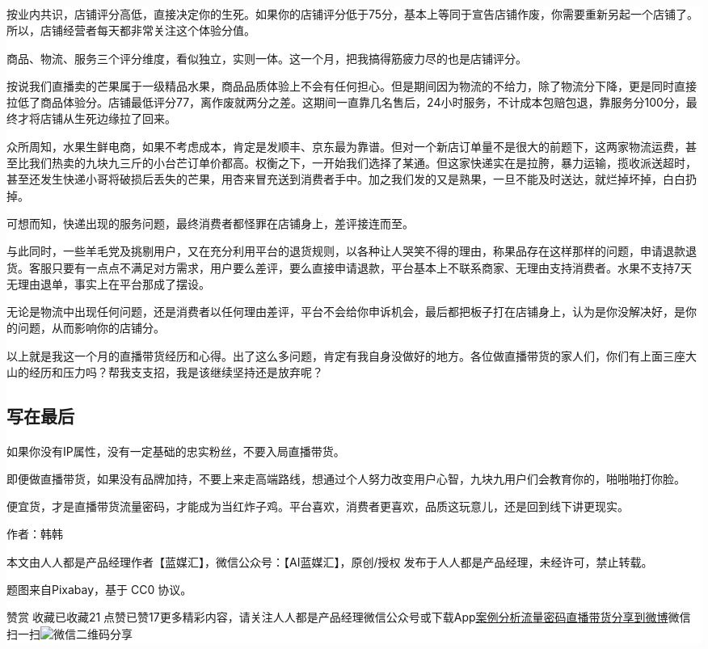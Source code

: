 按业内共识，店铺评分高低，直接决定你的生死。如果你的店铺评分低于75分，基本上等同于宣告店铺作废，你需要重新另起一个店铺了。所以，店铺经营者每天都非常关注这个体验分值。

商品、物流、服务三个评分维度，看似独立，实则一体。这一个月，把我搞得筋疲力尽的也是店铺评分。

按说我们直播卖的芒果属于一级精品水果，商品品质体验上不会有任何担心。但是期间因为物流的不给力，除了物流分下降，更是同时直接拉低了商品体验分。店铺最低评分77，离作废就两分之差。这期间一直靠几名售后，24小时服务，不计成本包赔包退，靠服务分100分，最终才将店铺从生死边缘拉了回来。

众所周知，水果生鲜电商，如果不考虑成本，肯定是发顺丰、京东最为靠谱。但对一个新店订单量不是很大的前题下，这两家物流运费，甚至比我们热卖的九块九三斤的小台芒订单价都高。权衡之下，一开始我们选择了某通。但这家快递实在是拉胯，暴力运输，揽收派送超时，甚至还发生快递小哥将破损后丢失的芒果，用杏来冒充送到消费者手中。加之我们发的又是熟果，一旦不能及时送达，就烂掉坏掉，白白扔掉。

可想而知，快递出现的服务问题，最终消费者都怪罪在店铺身上，差评接连而至。

与此同时，一些羊毛党及挑剔用户，又在充分利用平台的退货规则，以各种让人哭笑不得的理由，称果品存在这样那样的问题，申请退款退货。客服只要有一点点不满足对方需求，用户要么差评，要么直接申请退款，平台基本上不联系商家、无理由支持消费者。水果不支持7天无理由退单，事实上在平台那成了摆设。

无论是物流中出现任何问题，还是消费者以任何理由差评，平台不会给你申诉机会，最后都把板子打在店铺身上，认为是你没解决好，是你的问题，从而影响你的店铺分。

以上就是我这一个月的直播带货经历和心得。出了这么多问题，肯定有我自身没做好的地方。各位做直播带货的家人们，你们有上面三座大山的经历和压力吗？帮我支支招，我是该继续坚持还是放弃呢？

## 写在最后

如果你没有IP属性，没有一定基础的忠实粉丝，不要入局直播带货。

即便做直播带货，如果没有品牌加持，不要上来走高端路线，想通过个人努力改变用户心智，九块九用户们会教育你的，啪啪啪打你脸。

便宜货，才是直播带货流量密码，才能成为当红炸子鸡。平台喜欢，消费者更喜欢，品质这玩意儿，还是回到线下讲更现实。

作者：韩韩

本文由人人都是产品经理作者【蓝媒汇】，微信公众号：【AI蓝媒汇】，原创/授权 发布于人人都是产品经理，未经许可，禁止转载。

题图来自Pixabay，基于 CC0 协议。

赞赏 收藏已收藏21 点赞已赞17更多精彩内容，请关注人人都是产品经理微信公众号或下载App[案例分析](https://www.woshipm.com/tag/%e6%a1%88%e4%be%8b%e5%88%86%e6%9e%90)[流量密码](https://www.woshipm.com/tag/%e6%b5%81%e9%87%8f%e5%af%86%e7%a0%81)[直播带货](https://www.woshipm.com/tag/%e7%9b%b4%e6%92%ad%e5%b8%a6%e8%b4%a7)[分享到微博](https://service.weibo.com/share/share.php?appkey=2775287854&title=入局直播带货一个月，我赔了二十万&url=https://www.woshipm.com/chuangye/6065859.html&pic=https://image.woshipm.com/2024/06/04/b99c084a-224e-11ef-99ca-00163e142b65.png)微信扫一扫![微信二维码](https://api.pwmqr.com/qrcode/create/?url=https://www.woshipm.com/chuangye/6065859.html)分享